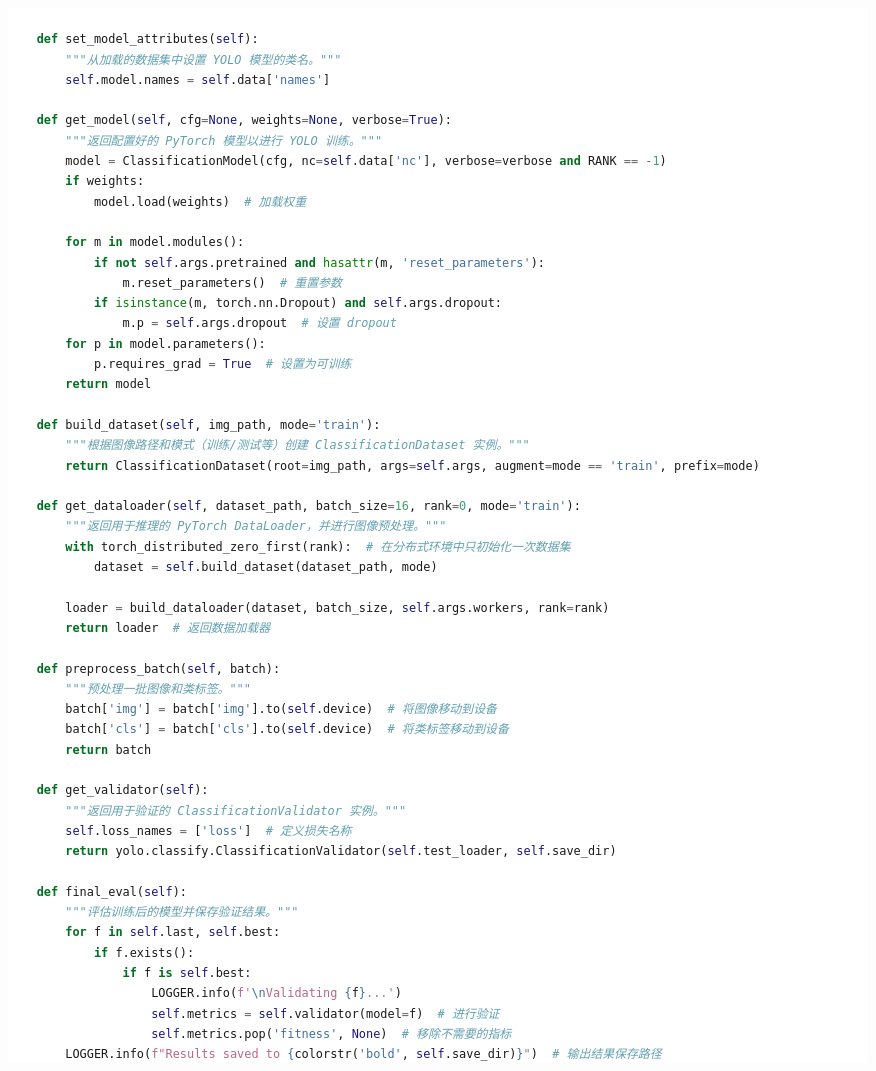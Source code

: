```python

    def set_model_attributes(self):
        """从加载的数据集中设置 YOLO 模型的类名。"""
        self.model.names = self.data['names']

    def get_model(self, cfg=None, weights=None, verbose=True):
        """返回配置好的 PyTorch 模型以进行 YOLO 训练。"""
        model = ClassificationModel(cfg, nc=self.data['nc'], verbose=verbose and RANK == -1)
        if weights:
            model.load(weights)  # 加载权重

        for m in model.modules():
            if not self.args.pretrained and hasattr(m, 'reset_parameters'):
                m.reset_parameters()  # 重置参数
            if isinstance(m, torch.nn.Dropout) and self.args.dropout:
                m.p = self.args.dropout  # 设置 dropout
        for p in model.parameters():
            p.requires_grad = True  # 设置为可训练
        return model

    def build_dataset(self, img_path, mode='train'):
        """根据图像路径和模式（训练/测试等）创建 ClassificationDataset 实例。"""
        return ClassificationDataset(root=img_path, args=self.args, augment=mode == 'train', prefix=mode)

    def get_dataloader(self, dataset_path, batch_size=16, rank=0, mode='train'):
        """返回用于推理的 PyTorch DataLoader，并进行图像预处理。"""
        with torch_distributed_zero_first(rank):  # 在分布式环境中只初始化一次数据集
            dataset = self.build_dataset(dataset_path, mode)

        loader = build_dataloader(dataset, batch_size, self.args.workers, rank=rank)
        return loader  # 返回数据加载器

    def preprocess_batch(self, batch):
        """预处理一批图像和类标签。"""
        batch['img'] = batch['img'].to(self.device)  # 将图像移动到设备
        batch['cls'] = batch['cls'].to(self.device)  # 将类标签移动到设备
        return batch

    def get_validator(self):
        """返回用于验证的 ClassificationValidator 实例。"""
        self.loss_names = ['loss']  # 定义损失名称
        return yolo.classify.ClassificationValidator(self.test_loader, self.save_dir)

    def final_eval(self):
        """评估训练后的模型并保存验证结果。"""
        for f in self.last, self.best:
            if f.exists():
                if f is self.best:
                    LOGGER.info(f'\nValidating {f}...')
                    self.metrics = self.validator(model=f)  # 进行验证
                    self.metrics.pop('fitness', None)  # 移除不需要的指标
        LOGGER.info(f"Results saved to {colorstr('bold', self.save_dir)}")  # 输出结果保存路径
```

